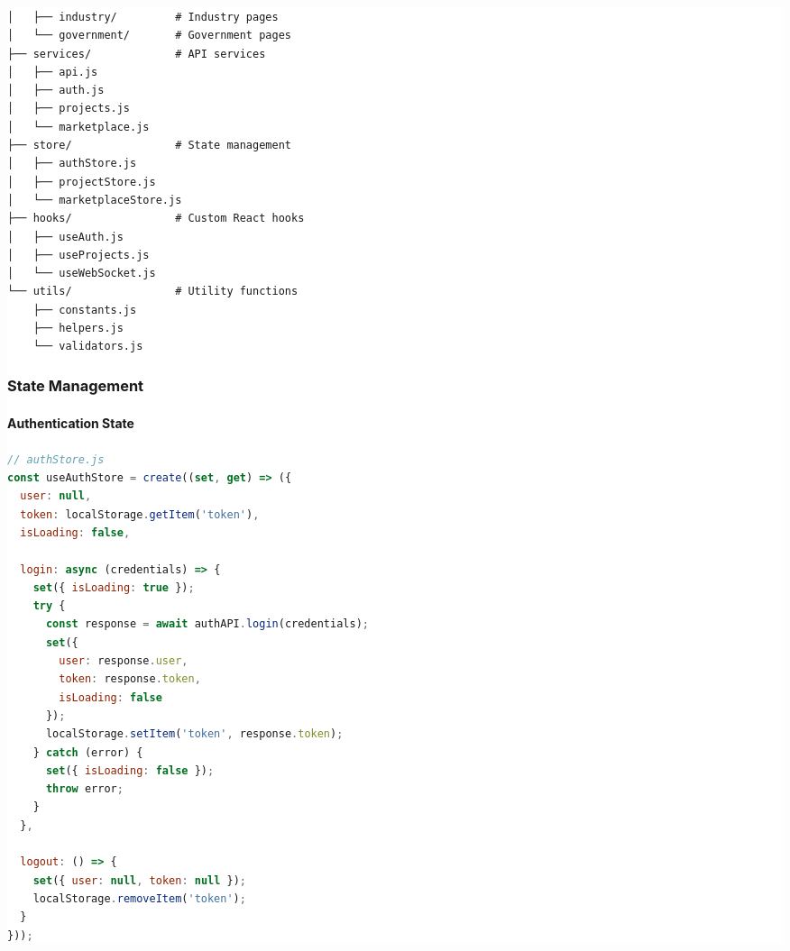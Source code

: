 ```
│   ├── industry/         # Industry pages
│   └── government/       # Government pages
├── services/             # API services
│   ├── api.js
│   ├── auth.js
│   ├── projects.js
│   └── marketplace.js
├── store/                # State management
│   ├── authStore.js
│   ├── projectStore.js
│   └── marketplaceStore.js
├── hooks/                # Custom React hooks
│   ├── useAuth.js
│   ├── useProjects.js
│   └── useWebSocket.js
└── utils/                # Utility functions
    ├── constants.js
    ├── helpers.js
    └── validators.js
```

### **State Management**

#### **Authentication State**
```javascript
// authStore.js
const useAuthStore = create((set, get) => ({
  user: null,
  token: localStorage.getItem('token'),
  isLoading: false,
  
  login: async (credentials) => {
    set({ isLoading: true });
    try {
      const response = await authAPI.login(credentials);
      set({ 
        user: response.user, 
        token: response.token,
        isLoading: false 
      });
      localStorage.setItem('token', response.token);
    } catch (error) {
      set({ isLoading: false });
      throw error;
    }
  },
  
  logout: () => {
    set({ user: null, token: null });
    localStorage.removeItem('token');
  }
}));
```
